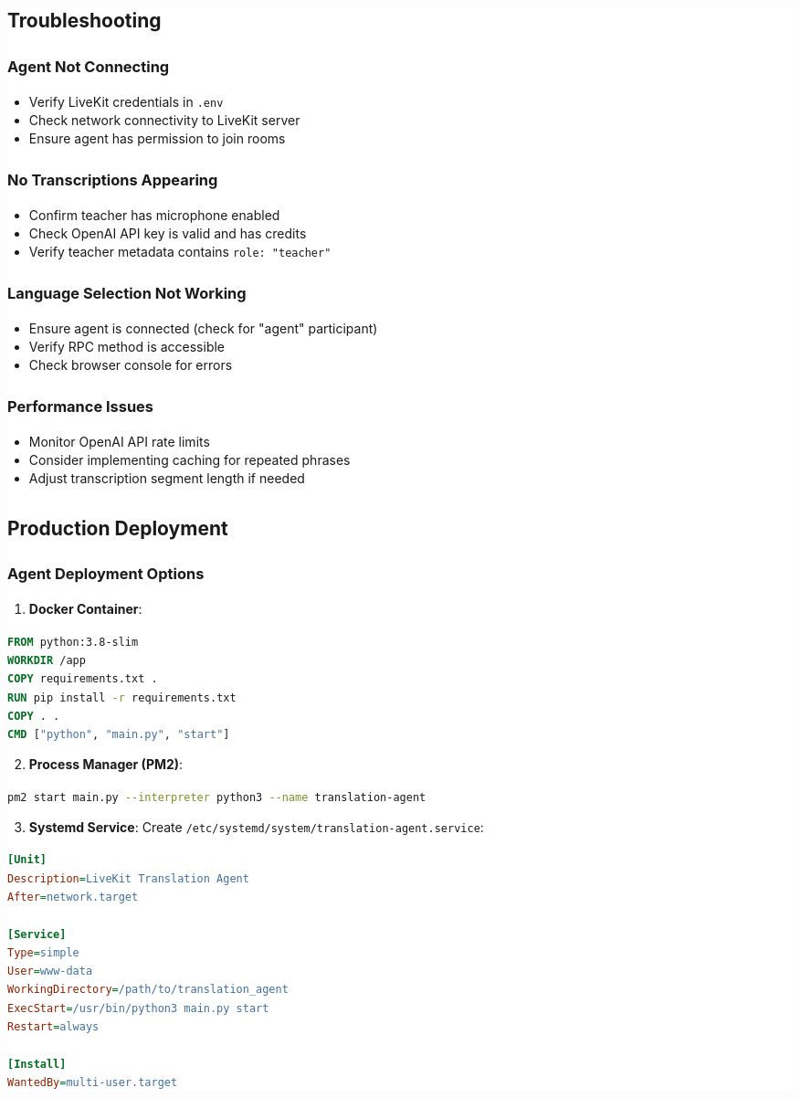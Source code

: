 ## Troubleshooting

### Agent Not Connecting

- Verify LiveKit credentials in `.env`
- Check network connectivity to LiveKit server
- Ensure agent has permission to join rooms

### No Transcriptions Appearing

- Confirm teacher has microphone enabled
- Check OpenAI API key is valid and has credits
- Verify teacher metadata contains `role: "teacher"`

### Language Selection Not Working

- Ensure agent is connected (check for "agent" participant)
- Verify RPC method is accessible
- Check browser console for errors

### Performance Issues

- Monitor OpenAI API rate limits
- Consider implementing caching for repeated phrases
- Adjust transcription segment length if needed

## Production Deployment

### Agent Deployment Options

1. **Docker Container**:

```dockerfile
FROM python:3.8-slim
WORKDIR /app
COPY requirements.txt .
RUN pip install -r requirements.txt
COPY . .
CMD ["python", "main.py", "start"]
```

2. **Process Manager (PM2)**:

```bash
pm2 start main.py --interpreter python3 --name translation-agent
```

3. **Systemd Service**:
   Create `/etc/systemd/system/translation-agent.service`:

```ini
[Unit]
Description=LiveKit Translation Agent
After=network.target

[Service]
Type=simple
User=www-data
WorkingDirectory=/path/to/translation_agent
ExecStart=/usr/bin/python3 main.py start
Restart=always

[Install]
WantedBy=multi-user.target
```

